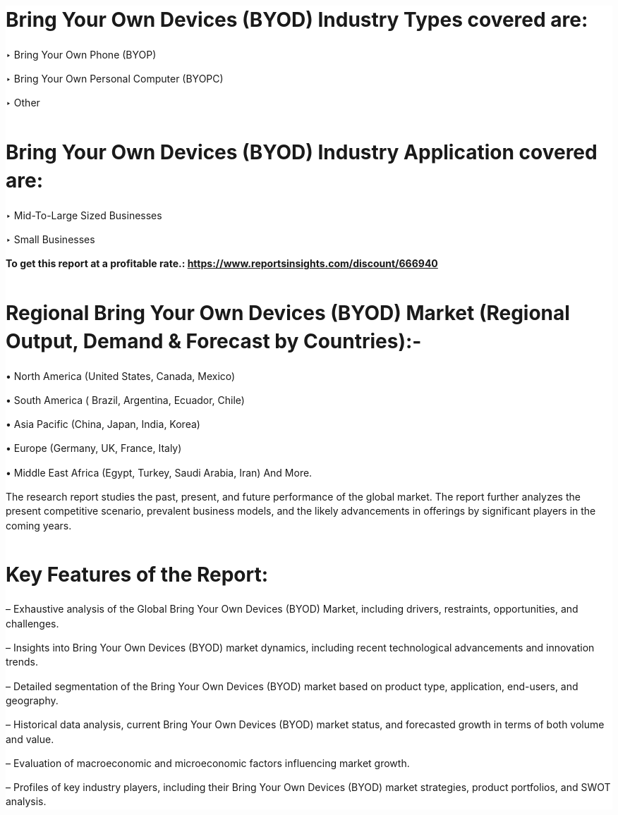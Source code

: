 # <strong>Bring Your Own Devices (BYOD) Industry Types covered are:</strong>

‣ Bring Your Own Phone (BYOP)

‣ Bring Your Own Personal Computer (BYOPC)

‣ Other

# <strong>Bring Your Own Devices (BYOD) Industry Application covered are:</strong>

‣ Mid-To-Large Sized Businesses

‣ Small Businesses

<strong>To get this report at a profitable rate.: <a href=https://www.reportsinsights.com/discount/666940>https://www.reportsinsights.com/discount/666940</a></strong>

# <strong>Regional Bring Your Own Devices (BYOD) Market (Regional Output, Demand &amp; Forecast by Countries):-</strong>

• North America (United States, Canada, Mexico)

• South America ( Brazil, Argentina, Ecuador, Chile)

• Asia Pacific (China, Japan, India, Korea)

• Europe (Germany, UK, France, Italy)

• Middle East Africa (Egypt, Turkey, Saudi Arabia, Iran) And More.

The research report studies the past, present, and future performance of the global market. The report further analyzes the present competitive scenario, prevalent business models, and the likely advancements in offerings by significant players in the coming years.

# <strong>Key Features of the Report:</strong>

– Exhaustive analysis of the Global Bring Your Own Devices (BYOD) Market, including drivers, restraints, opportunities, and challenges.

– Insights into Bring Your Own Devices (BYOD) market dynamics, including recent technological advancements and innovation trends.

– Detailed segmentation of the Bring Your Own Devices (BYOD) market based on product type, application, end-users, and geography.

– Historical data analysis, current Bring Your Own Devices (BYOD) market status, and forecasted growth in terms of both volume and value.

– Evaluation of macroeconomic and microeconomic factors influencing market growth.

– Profiles of key industry players, including their Bring Your Own Devices (BYOD) market strategies, product portfolios, and SWOT analysis.
